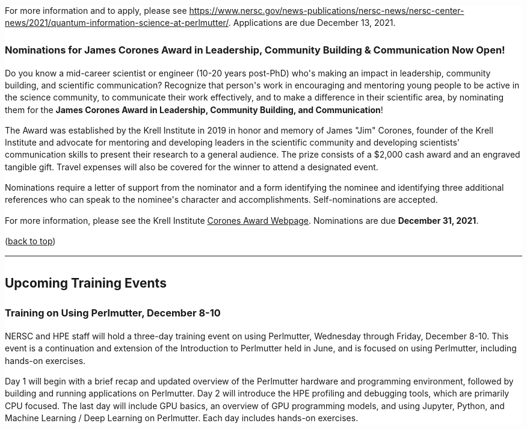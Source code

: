 For more information and to apply, please see 
<https://www.nersc.gov/news-publications/nersc-news/nersc-center-news/2021/quantum-information-science-at-perlmutter/>.
Applications are due December 13, 2021.


### Nominations for James Corones Award in Leadership, Community Building & Communication Now Open! <a name="corones"/></a> 

Do you know a mid-career scientist or engineer (10-20 years post-PhD) who's 
making an impact in leadership, community building, and scientific 
communication? Recognize that person's work in encouraging and mentoring young 
people to be active in the science community, to communicate their work 
effectively, and to make a difference in their scientific area, by nominating 
them for the **James Corones Award in Leadership, Community Building, and 
Communication**!

The Award was established by the Krell Institute in 2019 in honor and memory of
James "Jim" Corones, founder of the Krell Institute and advocate for mentoring
and developing leaders in the scientific community and developing scientists'
communication skills to present their research to a general audience. The prize
consists of a $2,000 cash award and an engraved tangible gift. Travel expenses
will also be covered for the winner to attend a designated event.

Nominations require a letter of support from the nominator and a form 
identifying the nominee and identifying three additional references who can 
speak to the nominee's character and accomplishments. Self-nominations are 
accepted.

For more information, please see the Krell Institute 
[Corones Award Webpage](https://www.krellinst.org/about-krell/corones-award).
Nominations are due **December 31, 2021**.

([back to top](#top))

---
## Upcoming Training Events  <a name="section6"/></a> ##

### Training on Using Perlmutter, December 8-10 <a name="usepm"/></a> 

NERSC and HPE staff will hold a three-day training event on using Perlmutter,
Wednesday through Friday, December 8-10. This event is a continuation and
extension of the Introduction to Perlmutter held in June, and is focused on
using Perlmutter, including hands-on exercises.

Day 1 will begin with a brief recap and updated overview of the Perlmutter 
hardware and programming environment, followed by building and running
applications on Perlmutter. Day 2 will introduce the HPE profiling and
debugging tools, which are primarily CPU focused. The last day will include
GPU basics, an overview of GPU programming models, and using Jupyter, Python,
and Machine Learning / Deep Learning on Perlmutter. Each day includes hands-on
exercises.
